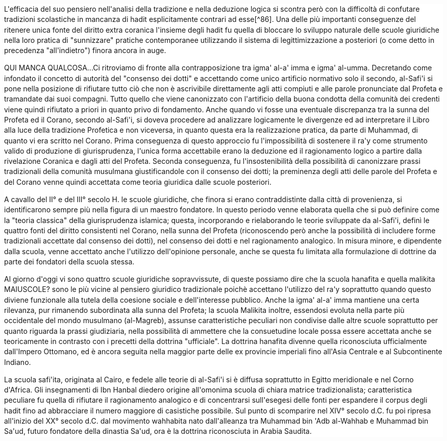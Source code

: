 L'efficacia del suo pensiero nell'analisi della tradizione e nella deduzione logica si scontra però con la difficoltà di confutare tradizioni scolastiche in mancanza di hadit esplicitamente contrari ad esse[^86]. Una delle più importanti conseguenze del ritenere unica fonte del diritto extra coranica l'insieme degli hadit fu quella di bloccare lo sviluppo naturale delle scuole giuridiche nella loro pratica di "sunnizzare" pratiche contemporanee utilizzando il sistema di legittimizzazione a posteriori (o come detto in precedenza "all'indietro") finora ancora in auge.

QUI MANCA QUALCOSA...Ci ritroviamo di fronte alla contrapposizione tra igma' al-a' imma e igma' al-umma. Decretando come infondato il concetto di autorità del "consenso dei dotti" e accettando come unico artificio normativo solo il secondo, al-Safi'i si pone nella posizione di rifiutare tutto ciò che non è ascrivibile direttamente agli atti compiuti e alle parole pronunciate dal Profeta e tramandate dai suoi compagni. Tutto quello che viene canonizzato con l'artificio della buona condotta della comunità dei credenti viene quindi rifiutato a priori in quanto privo di fondamento. Anche quando vi fosse una eventuale discrepanza tra la sunna del Profeta ed il Corano, secondo al-Safi'i, si doveva procedere ad analizzare logicamente le divergenze ed ad interpretare il Libro alla luce della tradizione Profetica e non viceversa, in quanto questa era la realizzazione pratica, da parte di Muhammad, di quanto vi era scritto nel Corano.
Prima conseguenza di questo approccio fu l'impossibilità di sostenere il ra'y come strumento valido di produzione di giurisprudenza, l'unica forma accettabile erano la deduzione ed il ragionamento logico a partire dalla rivelazione Coranica e dagli atti del Profeta. Seconda conseguenza, fu l'insostenibilità della possibilità di canonizzare prassi tradizionali della comunità musulmana giustificandole con il consenso dei dotti; la preminenza degli atti delle parole del Profeta e del Corano venne quindi accettata come teoria giuridica dalle scuole posteriori.

A cavallo del II° e del III° secolo H. le scuole giuridiche, che finora si erano contraddistinte dalla città di provenienza, si identificarono sempre più nella figura di un maestro fondatore. In questo periodo venne elaborata quella che si può definire come la "teoria classica" della giurisprudenza islamica; questa, incorporando e rielaborando le teorie sviluppate da al-Safi'i, definì le quattro fonti del diritto consistenti nel Corano, nella sunna del Profeta (riconoscendo però anche la possibilità di includere forme tradizionali accettate dal consenso dei dotti), nel consenso dei dotti e nel ragionamento analogico. In misura minore, e dipendente dalla scuola, venne accettato anche l'utilizzo dell'opinione personale, anche se questa fu limitata alla formulazione di dottrine da parte dei fondatori della scuola stessa.

Al giorno d'oggi vi sono quattro scuole giuridiche sopravvissute, di queste possiamo dire che la scuola hanafita e quella malikita MAIUSCOLE? sono le più vicine al pensiero giuridico tradizionale poichè accettano l'utilizzo del ra'y soprattutto quando questo diviene funzionale alla tutela della coesione sociale e dell'interesse pubblico. Anche la igma' al-a' imma mantiene una certa rilevanza, pur rimanendo subordinata alla sunna del Profeta; la scuola Malikita inoltre, essendosi evoluta nella parte più occidentale del mondo musulmano (al-Magreb), assunse caratteristiche peculiari non condivise dalle altre scuole soprattutto per quanto riguarda la prassi giudiziaria, nella possibilità di ammettere che la consuetudine locale possa essere accettata anche se teoricamente in contrasto con i precetti della dottrina "ufficiale". La dottrina hanafita divenne quella riconosciuta ufficialmente dall'Impero Ottomano, ed è ancora seguita nella maggior parte delle ex provincie imperiali fino all'Asia Centrale e al Subcontinente Indiano.

La scuola safi'ita, originata al Cairo, e fedele alle teorie di al-Safi'i si è diffusa soprattutto in Egitto meridionale e nel Corno d'Africa. Gli insegnamenti di Ibn Hanbal diedero origine all'omonima scuola di chiara matrice tradizionalista; caratteristica peculiare fu quella di rifiutare il ragionamento analogico e di concentrarsi sull'esegesi delle fonti per espandere il corpus degli hadit fino ad abbracciare il numero maggiore di casistiche possibile. Sul punto di scomparire nel XIV° secolo d.C. fu poi ripresa all'inizio del XX° secolo d.C. dal movimento wahhabita nato dall'alleanza tra Muhammad bin 'Adb al-Wahhab e Muhammad bin Sa'ud, futuro fondatore della dinastia Sa'ud, ora è la dottrina riconosciuta in Arabia Saudita.
